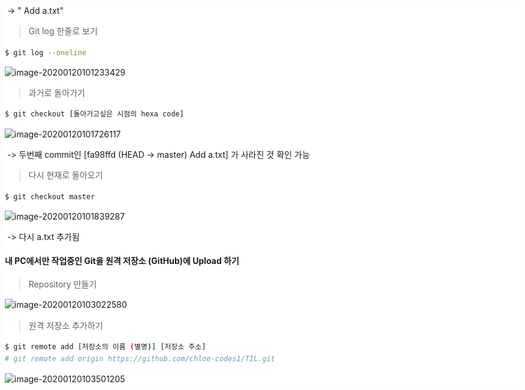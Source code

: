 ​														-> " Add a.txt"



> Git log 한줄로 보기

``` bash
$ git log --oneline
```



![image-20200120101233429](C:\Users\multicampus\Dropbox\SSAFY\markdown\image-20200120101233429.png)



> 과거로 돌아가기

```basg
$ git checkout [돌아가고싶은 시점의 hexa code]
```



![image-20200120101726117](C:\Users\multicampus\Dropbox\SSAFY\markdown\image-20200120101726117.png)

​								-> 두번째 commit인 [fa98ffd (HEAD -> master) Add a.txt] 가 사라진 것 확인 가능



> 다시 현재로 돌아오기

```bash
$ git checkout master
```



![image-20200120101839287](C:\Users\multicampus\Dropbox\SSAFY\markdown\image-20200120101839287.png)

​												-> 다시 a.txt 추가됨





#### 내 PC에서만 작업중인 Git을 원격 저장소 (GitHub)에 Upload 하기



> Repository 만들기



![image-20200120103022580](C:\Users\multicampus\Dropbox\SSAFY\markdown\image-20200120103022580.png)



> 원격 저장소 추가하기

```bash
$ git remote add [저장소의 이름 (별명)] [저장소 주소]
# git remote add origin https://github.com/chloe-codes1/TIL.git
```



![image-20200120103501205](C:\Users\multicampus\Dropbox\SSAFY\markdown\image-20200120103501205.png)
